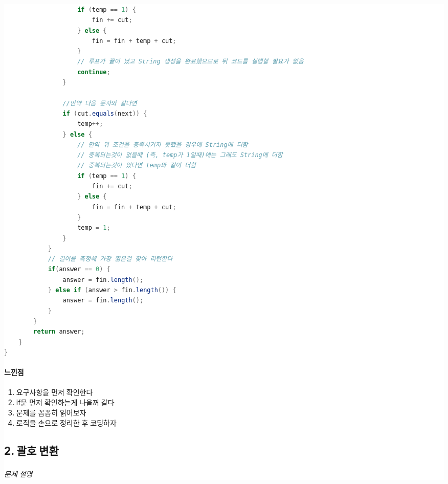   ```java
                      if (temp == 1) {
                          fin += cut;
                      } else {
                          fin = fin + temp + cut;
                      }
                      // 루프가 끝이 났고 String 생성을 완료했으므로 뒤 코드를 실행할 필요가 없음
                      continue;
                  }
  
                  //만약 다음 문자와 같다면
                  if (cut.equals(next)) {
                      temp++;
                  } else {
                      // 만약 위 조건을 충족시키지 못했을 경우에 String에 더함
                      // 중복되는것이 없을때 (즉, temp가 1일때)에는 그래도 String에 더함
                      // 중복되는것이 있다면 temp와 같이 더함
                      if (temp == 1) {
                          fin += cut;
                      } else {
                          fin = fin + temp + cut;
                      }
                      temp = 1;
                  }
              }
              // 길이를 측정해 가장 짧은걸 찾아 리턴한다
              if(answer == 0) {
                  answer = fin.length();
              } else if (answer > fin.length()) {
                  answer = fin.length();
              }
          }
          return answer;
      }
  }
  ```

  

  

  #### 느낀점

  1. 요구사항을 먼저 확인한다
  2. if문 먼저 확인하는게 나을꺼 같다
  3. 문제를 꼼꼼히 읽어보자
  4. 로직을 손으로 정리한 후 코딩하자 

  

  

  ## 2. 괄호 변환

  ###### 문제 설명
